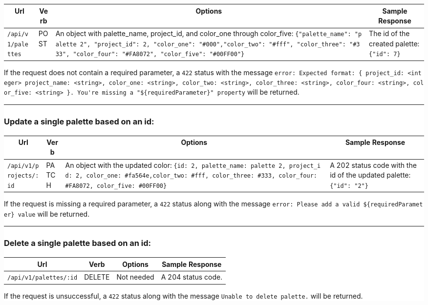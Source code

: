 | Url | Verb  | Options | Sample Response  |
|---|---|---|---|
| `/api/v1/palettes` | POST | An object with palette_name, project_id, and color_one through color_five: `{"palette_name": "palette 2", "project_id": 2, "color_one": "#000","color_two": "#fff", "color_three": "#333", "color_four": "#FA8072", "color_five": "#00FF00"}`| The id of the created palette: `{"id": 7}`  |

If the request does not contain a required parameter, a `422` status with the message `error: Expected format: { project_id: <integer> project_name: <string>, color_one: <string>, color_two: <string>, color_three: <string>, color_four: <string>, color_five: <string> }. You're missing a "${requiredParameter}" property` will be returned.
___
### Update a single palette based on an id:

| Url | Verb  | Options | Sample Response  |
|---|---|---|---|
| `/api/v1/projects/:id` | PATCH | An object with the updated color: `{id: 2, palette_name: palette 2, project_id: 2, color_one: #fa564e,color_two: #fff, color_three: #333, color_four: #FA8072, color_five: #00FF00}` | A 202 status code with the id of the updated palette: `{"id": "2"}` |

If the request is missing a required parameter, a `422` status along with the message `error: Please add a valid ${requiredParameter} value` will be returned.
___
### Delete a single palette based on an id:

| Url | Verb  | Options | Sample Response  |
|---|---|---|---|
| `/api/v1/palettes/:id` | DELETE | Not needed | A 204 status code. |

If the request is unsuccessful, a `422` status along with the message `Unable to delete palette.` will be returned.
